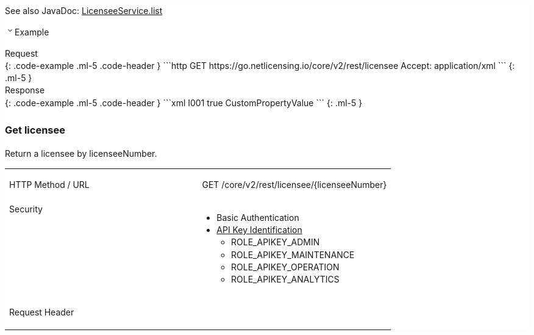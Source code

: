 </tr>
</tbody>
</table>

See also
JavaDoc: <a href="https://go.netlicensing.io/javadoc/v2/com/labs64/netlicensing/service/LicenseeService.html#list-com.labs64.netlicensing.domain.vo.Context-java.lang.String-" class="external-link">LicenseeService.list</a>

<span
class="expand-control-icon"><img src="assets/images/icons/grey_arrow_down.png" class="expand-control-image" /></span><span
class="expand-control-text">Example</span>

<div>Request</div>
{: .code-example .ml-5 .code-header }
```http
GET https://go.netlicensing.io/core/v2/rest/licensee
Accept: application/xml
```
{: .ml-5 }

<div>Response</div>
{: .code-example .ml-5 .code-header }
```xml
<netlicensing xmlns="http://netlicensing.labs64.com/schema/context">
    <items>
        <item type="Licensee">
            <property name="number">I001</property>
            <property name="active">true</property>
            <property name="CustomProperty">CustomPropertyValue</property>
        </item>
    </items>
</netlicensing>
```
{: .ml-5 }

### Get licensee

Return a licensee by licenseeNumber.

<table>
<colgroup>
<col style="width: 50%" />
<col style="width: 50%" />
</colgroup>
<tbody>
<tr class="odd">
<td><p>HTTP Method / URL</p></td>
<td><p>GET /core/v2/rest/licensee/{licenseeNumber}</p></td>
</tr>
<tr class="even">
<td>Security</td>
<td><ul>
<li>Basic Authentication</li>
<li><a href="security">API Key Identification</a>
<ul>
<li>ROLE_APIKEY_ADMIN</li>
<li>ROLE_APIKEY_MAINTENANCE</li>
<li>ROLE_APIKEY_OPERATION</li>
<li>ROLE_APIKEY_ANALYTICS</li>
</ul></li>
</ul></td>
</tr>
<tr class="odd">
<td><p>Request Header</p></td>
